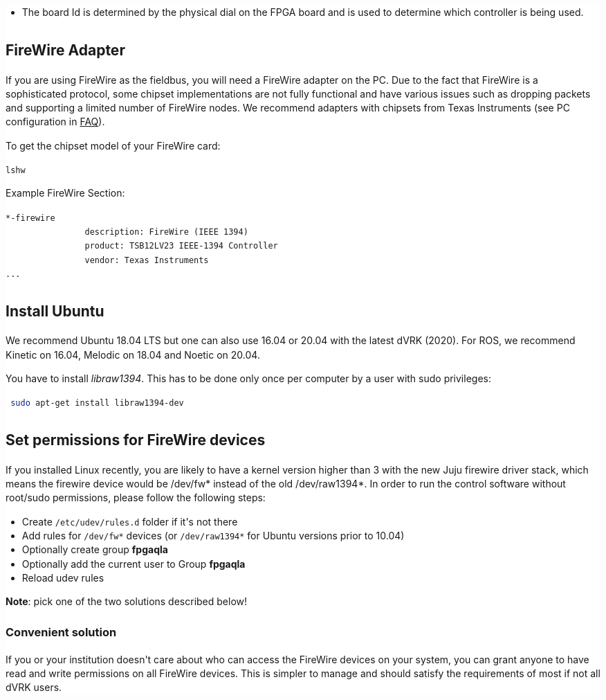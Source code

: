   * The board Id is determined by the physical dial on the FPGA board and is used to determine which controller is being used.

## FireWire Adapter

If you are using FireWire as the fieldbus, you will need a FireWire adapter on the PC. Due to the fact that FireWire is a sophisticated protocol, some chipset implementations are not fully functional and have various issues such as dropping packets and supporting a limited number of FireWire nodes. We recommend adapters with chipsets from Texas Instruments (see PC configuration in [FAQ](/jhu-dvrk/sawIntuitiveResearchKit/wiki/FAQ)).

To get the chipset model of your FireWire card: 
```sh
lshw
```
Example FireWire Section:
```
*-firewire
                description: FireWire (IEEE 1394)
                product: TSB12LV23 IEEE-1394 Controller
                vendor: Texas Instruments
...
```

## Install Ubuntu

We recommend Ubuntu 18.04 LTS but one can also use 16.04 or 20.04 with the latest dVRK (2020).  For ROS, we recommend Kinetic on 16.04, Melodic on 18.04 and Noetic on 20.04.

You have to install *libraw1394*.  This has to be done only once per computer by a user with sudo privileges:
```sh
 sudo apt-get install libraw1394-dev
```

## Set permissions for FireWire devices

If you installed Linux recently, you are likely to have a kernel version higher than 3 with the new Juju firewire driver stack, which means the firewire device would be /dev/fw* instead of the old /dev/raw1394*. In order to run the control software without root/sudo permissions, please follow the following steps:
 * Create `/etc/udev/rules.d` folder if it's not there
 * Add rules for `/dev/fw*` devices (or `/dev/raw1394*` for Ubuntu versions prior to 10.04)
 * Optionally create group **fpgaqla**
 * Optionally add the current user to Group **fpgaqla**
 * Reload udev rules

**Note**: pick one of the two solutions described below!

### Convenient solution

If you or your institution doesn't care about who can access the FireWire devices on your system, you can grant anyone to have read and write permissions on all FireWire devices.  This is simpler to manage and should satisfy the requirements of most if not all dVRK users.
